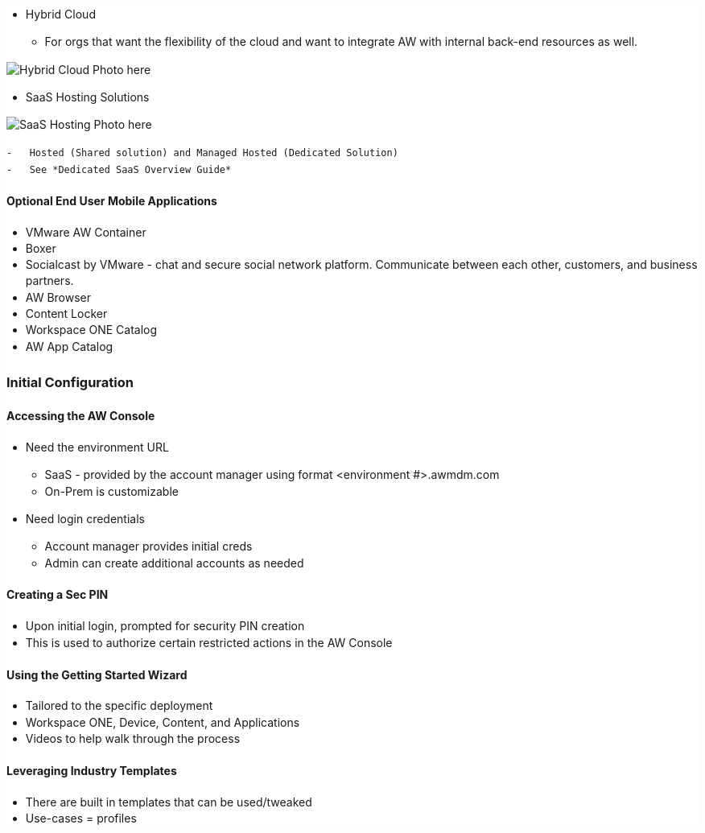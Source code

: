 
-   Hybrid Cloud

    -   For orgs that want the flexibility of the cloud and want to integrate AW with internal back-end resources as well.

![Hybrid Cloud  Photo here](/home/captam3rica/Pictures/aw-hybrid-cloud.png "Hybrid Cloud")


-   SaaS Hosting Solutions

![SaaS Hosting Photo here](/images/2017/10/10/10/10/10/10/10/10/10/10/aw-saas-hosting.png "SaaS hosting solutions")

    -   Hosted (Shared solution) and Managed Hosted (Dedicated Solution)
    -   See *Dedicated SaaS Overview Guide*

#### Optional End User Mobile Applications

-   VMware AW Container
-   Boxer
-   Socialcast by VMware - chat and secure social network platform. Communicate between each other, customers, and business partners.
-   AW Browser
-   Content Locker
-   Workspace ONE Catalog
-   AW App Catalog


### Initial Configuration

#### Accessing the AW Console

-   Need the environment URL

    -   SaaS - provided by the account manager using format <environment #>.awmdm.com
    -   On-Prem is customizable

-   Need login credentials

    -   Account manager provides initial creds
    -   Admin can create additional accounts as needed


#### Creating a Sec PIN

-   Upon initial login, prompted for security PIN creation
-   This is used to authorize certain restricted actions in the AW Console

#### Using the Getting Started Wizard

-   Tailored to the specific deployment
-   Workspace ONE, Device, Content, and Applications
-   Videos to help walk through the process


#### Leveraging Industry Templates

-   There are built in templates that can be used/tweaked
-   Use-cases = profiles
